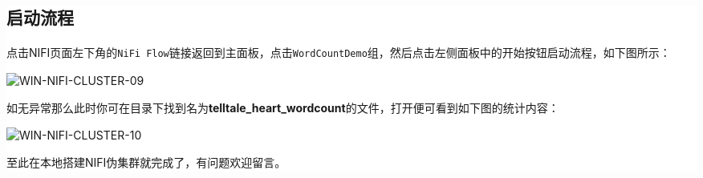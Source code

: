 ## 启动流程

点击NIFI页面左下角的`NiFi Flow`链接返回到主面板，点击`WordCountDemo`组，然后点击左侧面板中的开始按钮启动流程，如下图所示：

![WIN-NIFI-CLUSTER-09](//siteimgs.cn-sh2.ufileos.com/2017/10-26-WIN-NIFI-CLUSTER-09.png)


如无异常那么此时你可在目录下找到名为**telltale_heart_wordcount**的文件，打开便可看到如下图的统计内容：

![WIN-NIFI-CLUSTER-10](//siteimgs.cn-sh2.ufileos.com/2017/10-26-WIN-NIFI-CLUSTER-10.png)

至此在本地搭建NIFI伪集群就完成了，有问题欢迎留言。






